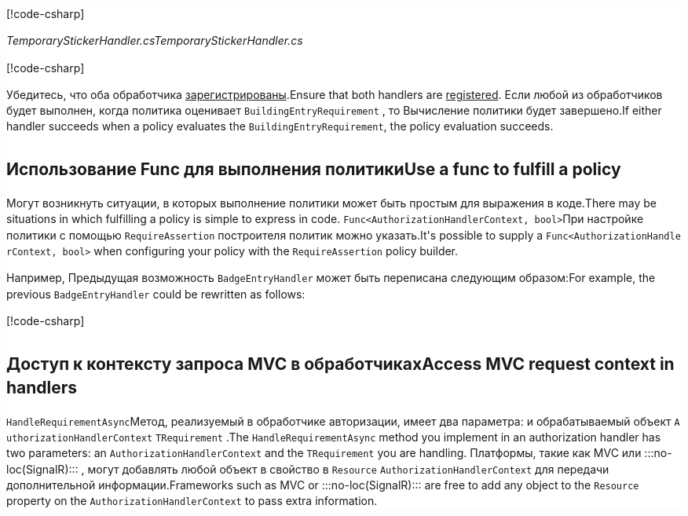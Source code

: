 [!code-csharp[](policies/samples/PoliciesAuthApp1/Services/Handlers/BadgeEntryHandler.cs?name=snippet_BadgeEntryHandlerClass)]

<span data-ttu-id="a2dae-274">*TemporaryStickerHandler.cs*</span><span class="sxs-lookup"><span data-stu-id="a2dae-274">*TemporaryStickerHandler.cs*</span></span>

[!code-csharp[](policies/samples/PoliciesAuthApp1/Services/Handlers/TemporaryStickerHandler.cs?name=snippet_TemporaryStickerHandlerClass)]

<span data-ttu-id="a2dae-275">Убедитесь, что оба обработчика [зарегистрированы](xref:security/authorization/policies#security-authorization-policies-based-handler-registration).</span><span class="sxs-lookup"><span data-stu-id="a2dae-275">Ensure that both handlers are [registered](xref:security/authorization/policies#security-authorization-policies-based-handler-registration).</span></span> <span data-ttu-id="a2dae-276">Если любой из обработчиков будет выполнен, когда политика оценивает `BuildingEntryRequirement` , то Вычисление политики будет завершено.</span><span class="sxs-lookup"><span data-stu-id="a2dae-276">If either handler succeeds when a policy evaluates the `BuildingEntryRequirement`, the policy evaluation succeeds.</span></span>

## <a name="use-a-func-to-fulfill-a-policy"></a><span data-ttu-id="a2dae-277">Использование Func для выполнения политики</span><span class="sxs-lookup"><span data-stu-id="a2dae-277">Use a func to fulfill a policy</span></span>

<span data-ttu-id="a2dae-278">Могут возникнуть ситуации, в которых выполнение политики может быть простым для выражения в коде.</span><span class="sxs-lookup"><span data-stu-id="a2dae-278">There may be situations in which fulfilling a policy is simple to express in code.</span></span> <span data-ttu-id="a2dae-279">`Func<AuthorizationHandlerContext, bool>`При настройке политики с помощью `RequireAssertion` построителя политик можно указать.</span><span class="sxs-lookup"><span data-stu-id="a2dae-279">It's possible to supply a `Func<AuthorizationHandlerContext, bool>` when configuring your policy with the `RequireAssertion` policy builder.</span></span>

<span data-ttu-id="a2dae-280">Например, Предыдущая возможность `BadgeEntryHandler` может быть переписана следующим образом:</span><span class="sxs-lookup"><span data-stu-id="a2dae-280">For example, the previous `BadgeEntryHandler` could be rewritten as follows:</span></span>

[!code-csharp[](policies/samples/PoliciesAuthApp1/Startup.cs?range=50-51,55-61)]

## <a name="access-mvc-request-context-in-handlers"></a><span data-ttu-id="a2dae-281">Доступ к контексту запроса MVC в обработчиках</span><span class="sxs-lookup"><span data-stu-id="a2dae-281">Access MVC request context in handlers</span></span>

<span data-ttu-id="a2dae-282">`HandleRequirementAsync`Метод, реализуемый в обработчике авторизации, имеет два параметра: и обрабатываемый объект `AuthorizationHandlerContext` `TRequirement` .</span><span class="sxs-lookup"><span data-stu-id="a2dae-282">The `HandleRequirementAsync` method you implement in an authorization handler has two parameters: an `AuthorizationHandlerContext` and the `TRequirement` you are handling.</span></span> <span data-ttu-id="a2dae-283">Платформы, такие как MVC или :::no-loc(SignalR)::: , могут добавлять любой объект в свойство в `Resource` `AuthorizationHandlerContext` для передачи дополнительной информации.</span><span class="sxs-lookup"><span data-stu-id="a2dae-283">Frameworks such as MVC or :::no-loc(SignalR)::: are free to add any object to the `Resource` property on the `AuthorizationHandlerContext` to pass extra information.</span></span>
